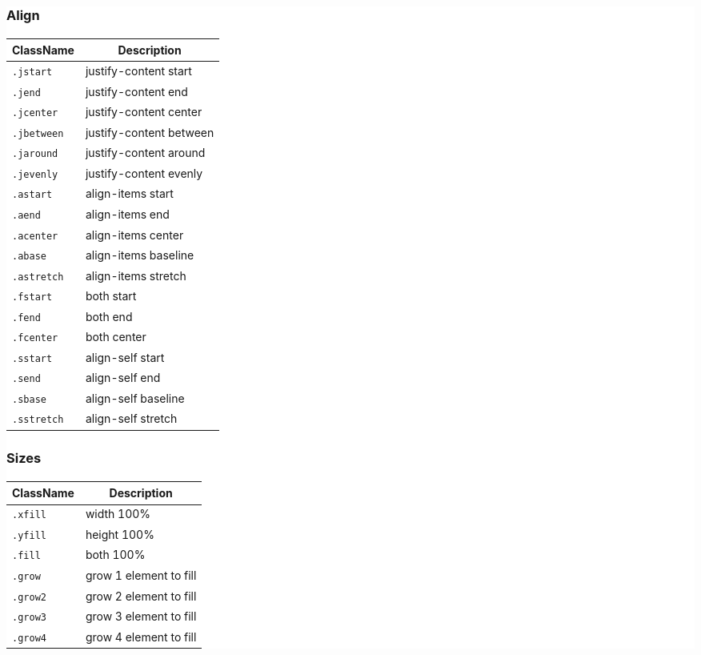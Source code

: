 ### Align
| ClassName | Description |
| -- | -- |
| `.jstart` | justify-content start |
| `.jend` | justify-content end |
| `.jcenter` | justify-content center |
| `.jbetween` | justify-content between |
| `.jaround` | justify-content around |
| `.jevenly` | justify-content evenly |
| `.astart` | align-items start |
| `.aend` | align-items end |
| `.acenter` | align-items center |
| `.abase` | align-items baseline |
| `.astretch` | align-items stretch |
| `.fstart` | both start |
| `.fend` | both end |
| `.fcenter` | both center |
| `.sstart` | align-self start |
| `.send` | align-self end |
| `.sbase` | align-self baseline |
| `.sstretch` | align-self stretch |

### Sizes
| ClassName | Description |
| -- | -- |
| `.xfill` | width 100% |
| `.yfill` | height 100% |
| `.fill` | both 100% |
| `.grow` | grow 1 element to fill |
| `.grow2` | grow 2 element to fill |
| `.grow3` | grow 3 element to fill |
| `.grow4` | grow 4 element to fill |
